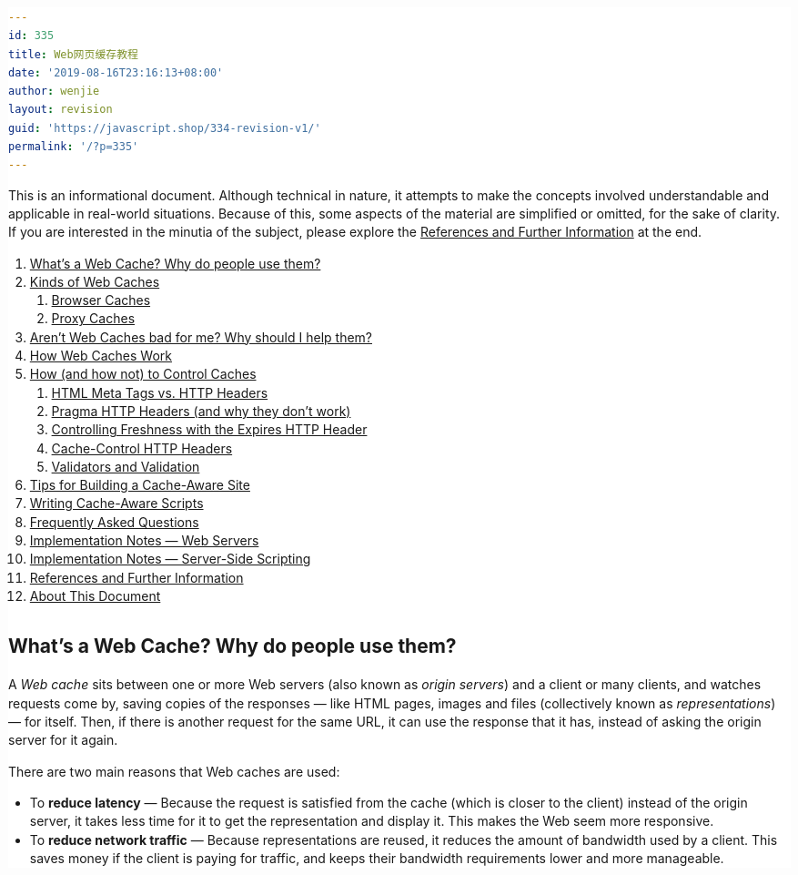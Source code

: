 ```yaml
---
id: 335
title: Web网页缓存教程
date: '2019-08-16T23:16:13+08:00'
author: wenjie
layout: revision
guid: 'https://javascript.shop/334-revision-v1/'
permalink: '/?p=335'
---
```


This is an informational document. Although technical in nature, it attempts to make the concepts involved understandable and applicable in real-world situations. Because of this, some aspects of the material are simplified or omitted, for the sake of clarity. If you are interested in the minutia of the subject, please explore the [References and Further Information](https://www.mnot.net/cache_docs/#REF) at the end.

1. [What’s a Web Cache? Why do people use them?](https://www.mnot.net/cache_docs/#DEFINITION)
2. [Kinds of Web Caches](https://www.mnot.net/cache_docs/#KINDS)
    1. [Browser Caches](https://www.mnot.net/cache_docs/#BROWSER)
    2. [Proxy Caches](https://www.mnot.net/cache_docs/#PROXY)
3. [Aren’t Web Caches bad for me? Why should I help them?](https://www.mnot.net/cache_docs/#WHY)
4. [How Web Caches Work](https://www.mnot.net/cache_docs/#WORK)
5. [How (and how not) to Control Caches](https://www.mnot.net/cache_docs/#CONTROL)
    1. [HTML Meta Tags vs. HTTP Headers](https://www.mnot.net/cache_docs/#META)
    2. [Pragma HTTP Headers (and why they don’t work)](https://www.mnot.net/cache_docs/#PRAGMA)
    3. [Controlling Freshness with the Expires HTTP Header](https://www.mnot.net/cache_docs/#EXPIRES)
    4. [Cache-Control HTTP Headers](https://www.mnot.net/cache_docs/#CACHE-CONTROL)
    5. [Validators and Validation](https://www.mnot.net/cache_docs/#VALIDATE)
6. [Tips for Building a Cache-Aware Site](https://www.mnot.net/cache_docs/#TIPS)
7. [Writing Cache-Aware Scripts](https://www.mnot.net/cache_docs/#SCRIPT)
8. [Frequently Asked Questions](https://www.mnot.net/cache_docs/#FAQ)
9. [Implementation Notes — Web Servers](https://www.mnot.net/cache_docs/#IMP-SERVER)
10. [Implementation Notes — Server-Side Scripting](https://www.mnot.net/cache_docs/#IMP-SCRIPT)
11. [References and Further Information](https://www.mnot.net/cache_docs/#REF)
12. [About This Document](https://www.mnot.net/cache_docs/#ABOUT)

## <a>What’s a Web Cache? Why do people use them?</a>

A *Web cache* sits between one or more Web servers (also known as *origin servers*) and a client or many clients, and watches requests come by, saving copies of the responses — like HTML pages, images and files (collectively known as *representations*) — for itself. Then, if there is another request for the same URL, it can use the response that it has, instead of asking the origin server for it again.

There are two main reasons that Web caches are used:

- To **reduce latency** — Because the request is satisfied from the cache (which is closer to the client) instead of the origin server, it takes less time for it to get the representation and display it. This makes the Web seem more responsive.
- To **reduce network traffic** — Because representations are reused, it reduces the amount of bandwidth used by a client. This saves money if the client is paying for traffic, and keeps their bandwidth requirements lower and more manageable.
